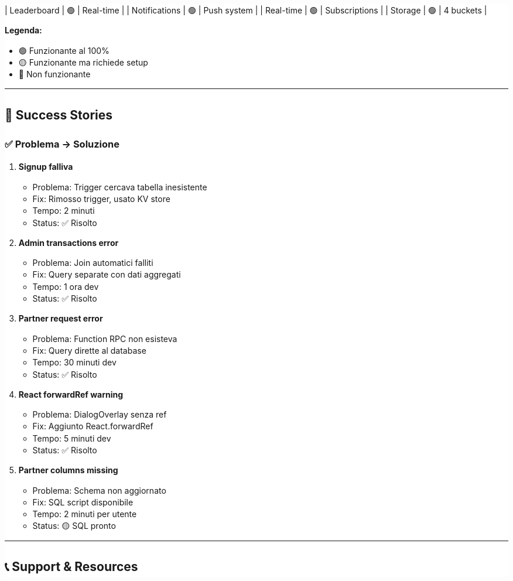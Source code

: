 | Leaderboard | 🟢 | Real-time |
| Notifications | 🟢 | Push system |
| Real-time | 🟢 | Subscriptions |
| Storage | 🟢 | 4 buckets |

**Legenda:**
- 🟢 Funzionante al 100%
- 🟡 Funzionante ma richiede setup
- 🔴 Non funzionante

---

## 🎉 Success Stories

### ✅ Problema → Soluzione

1. **Signup falliva**
   - Problema: Trigger cercava tabella inesistente
   - Fix: Rimosso trigger, usato KV store
   - Tempo: 2 minuti
   - Status: ✅ Risolto

2. **Admin transactions error**
   - Problema: Join automatici falliti
   - Fix: Query separate con dati aggregati
   - Tempo: 1 ora dev
   - Status: ✅ Risolto

3. **Partner request error**
   - Problema: Function RPC non esisteva
   - Fix: Query dirette al database
   - Tempo: 30 minuti dev
   - Status: ✅ Risolto

4. **React forwardRef warning**
   - Problema: DialogOverlay senza ref
   - Fix: Aggiunto React.forwardRef
   - Tempo: 5 minuti dev
   - Status: ✅ Risolto

5. **Partner columns missing**
   - Problema: Schema non aggiornato
   - Fix: SQL script disponibile
   - Tempo: 2 minuti per utente
   - Status: 🟡 SQL pronto

---

## 📞 Support & Resources
